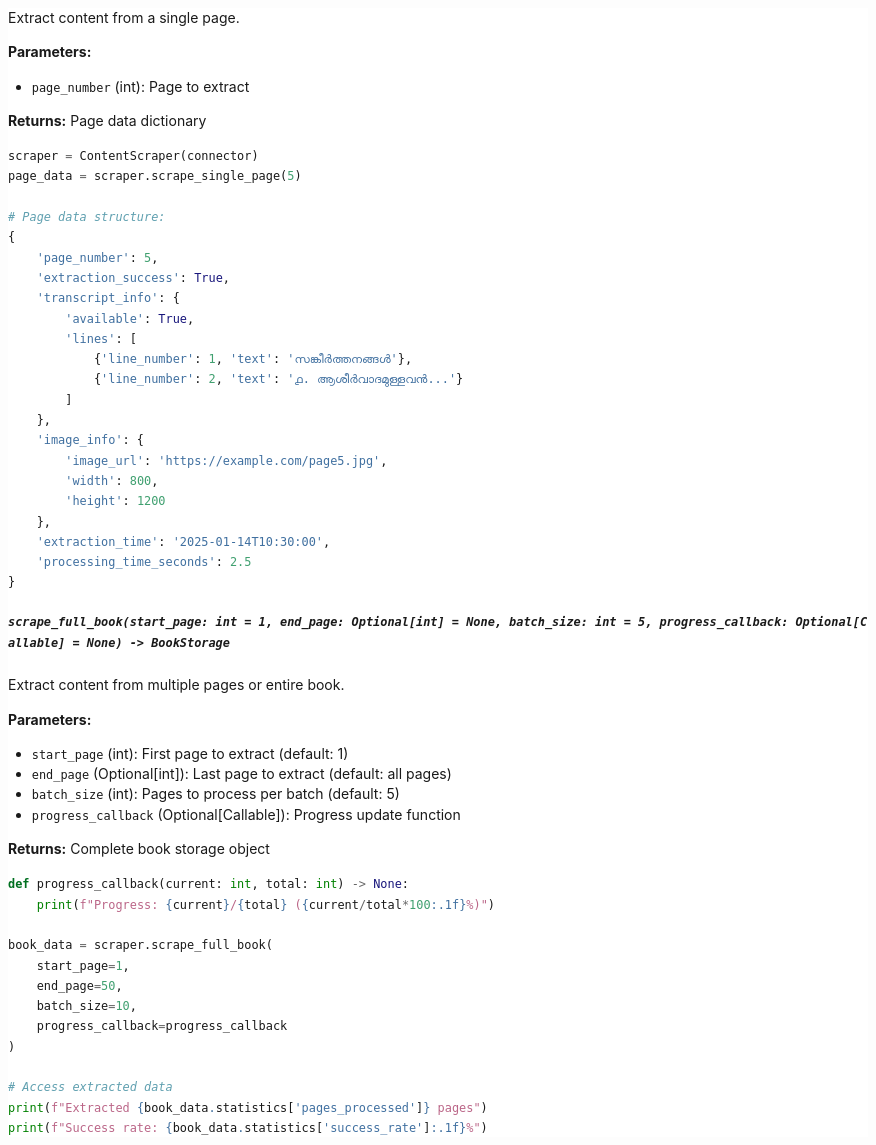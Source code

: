 Extract content from a single page.

**Parameters:**
- `page_number` (int): Page to extract

**Returns:** Page data dictionary

```python
scraper = ContentScraper(connector)
page_data = scraper.scrape_single_page(5)

# Page data structure:
{
    'page_number': 5,
    'extraction_success': True,
    'transcript_info': {
        'available': True,
        'lines': [
            {'line_number': 1, 'text': 'സങ്കീർത്തനങ്ങൾ'},
            {'line_number': 2, 'text': '൧. ആശീർവാദമുള്ളവൻ...'}
        ]
    },
    'image_info': {
        'image_url': 'https://example.com/page5.jpg',
        'width': 800,
        'height': 1200
    },
    'extraction_time': '2025-01-14T10:30:00',
    'processing_time_seconds': 2.5
}
```

##### `scrape_full_book(start_page: int = 1, end_page: Optional[int] = None, batch_size: int = 5, progress_callback: Optional[Callable] = None) -> BookStorage`

Extract content from multiple pages or entire book.

**Parameters:**
- `start_page` (int): First page to extract (default: 1)
- `end_page` (Optional[int]): Last page to extract (default: all pages)
- `batch_size` (int): Pages to process per batch (default: 5)
- `progress_callback` (Optional[Callable]): Progress update function

**Returns:** Complete book storage object

```python
def progress_callback(current: int, total: int) -> None:
    print(f"Progress: {current}/{total} ({current/total*100:.1f}%)")

book_data = scraper.scrape_full_book(
    start_page=1,
    end_page=50,
    batch_size=10,
    progress_callback=progress_callback
)

# Access extracted data
print(f"Extracted {book_data.statistics['pages_processed']} pages")
print(f"Success rate: {book_data.statistics['success_rate']:.1f}%")
```

